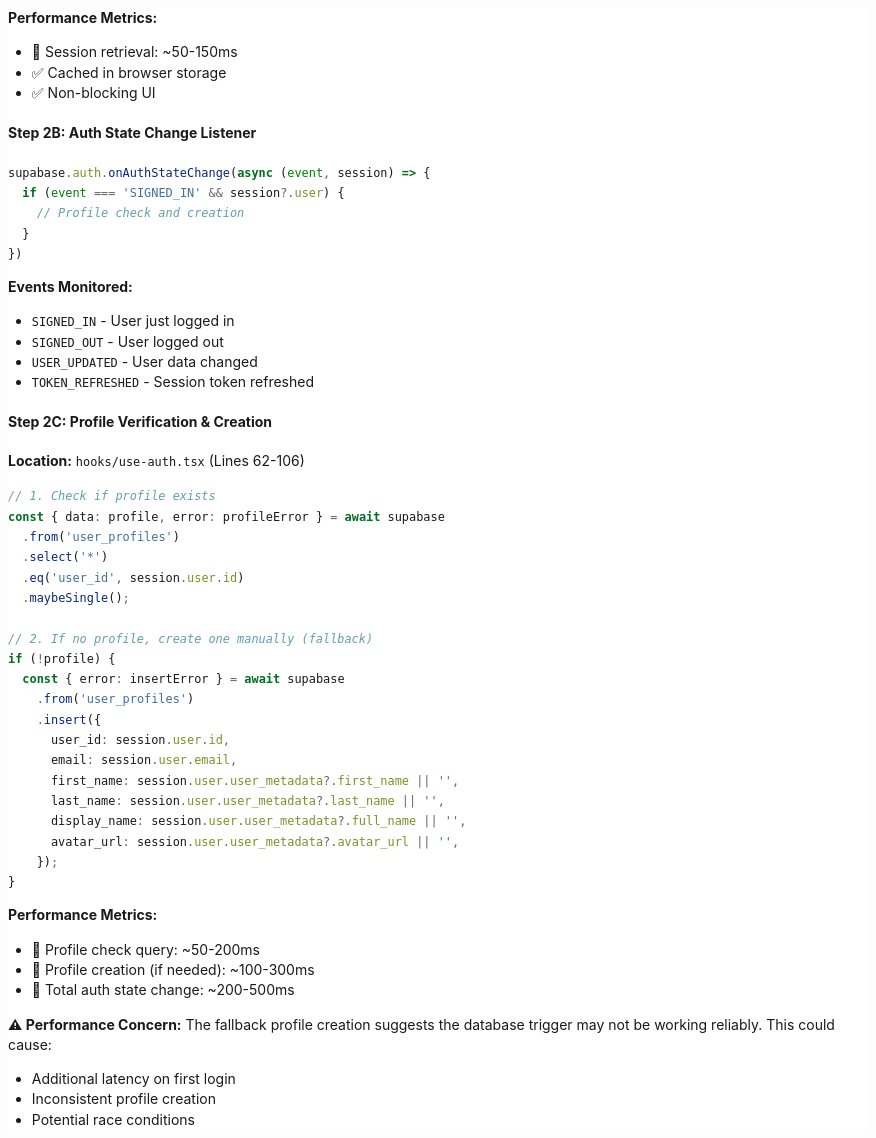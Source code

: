 **Performance Metrics:**
- 🔹 Session retrieval: ~50-150ms
- ✅ Cached in browser storage
- ✅ Non-blocking UI

#### Step 2B: Auth State Change Listener
```typescript
supabase.auth.onAuthStateChange(async (event, session) => {
  if (event === 'SIGNED_IN' && session?.user) {
    // Profile check and creation
  }
})
```

**Events Monitored:**
- `SIGNED_IN` - User just logged in
- `SIGNED_OUT` - User logged out
- `USER_UPDATED` - User data changed
- `TOKEN_REFRESHED` - Session token refreshed

#### Step 2C: Profile Verification & Creation
**Location:** `hooks/use-auth.tsx` (Lines 62-106)

```typescript
// 1. Check if profile exists
const { data: profile, error: profileError } = await supabase
  .from('user_profiles')
  .select('*')
  .eq('user_id', session.user.id)
  .maybeSingle();

// 2. If no profile, create one manually (fallback)
if (!profile) {
  const { error: insertError } = await supabase
    .from('user_profiles')
    .insert({
      user_id: session.user.id,
      email: session.user.email,
      first_name: session.user.user_metadata?.first_name || '',
      last_name: session.user.user_metadata?.last_name || '',
      display_name: session.user.user_metadata?.full_name || '',
      avatar_url: session.user.user_metadata?.avatar_url || '',
    });
}
```

**Performance Metrics:**
- 🔹 Profile check query: ~50-200ms
- 🔹 Profile creation (if needed): ~100-300ms
- 🔹 Total auth state change: ~200-500ms

**⚠️ Performance Concern:**
The fallback profile creation suggests the database trigger may not be working reliably. This could cause:
- Additional latency on first login
- Inconsistent profile creation
- Potential race conditions
